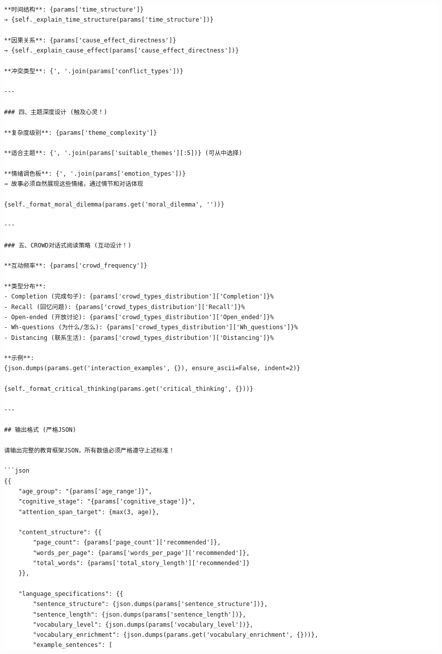 ```
**时间结构**: {params['time_structure']}
→ {self._explain_time_structure(params['time_structure'])}

**因果关系**: {params['cause_effect_directness']}
→ {self._explain_cause_effect(params['cause_effect_directness'])}

**冲突类型**: {', '.join(params['conflict_types'])}

---

### 四、主题深度设计 (触及心灵！)

**复杂度级别**: {params['theme_complexity']}

**适合主题**: {', '.join(params['suitable_themes'][:5])} (可从中选择)

**情绪调色板**: {', '.join(params['emotion_types'])}
→ 故事必须自然展现这些情绪，通过情节和对话体现

{self._format_moral_dilemma(params.get('moral_dilemma', ''))}

---

### 五、CROWD对话式阅读策略 (互动设计！)

**互动频率**: {params['crowd_frequency']}

**类型分布**:
- Completion (完成句子): {params['crowd_types_distribution']['Completion']}%
- Recall (回忆问题): {params['crowd_types_distribution']['Recall']}%
- Open-ended (开放讨论): {params['crowd_types_distribution']['Open_ended']}%
- Wh-questions (为什么/怎么): {params['crowd_types_distribution']['Wh_questions']}%
- Distancing (联系生活): {params['crowd_types_distribution']['Distancing']}%

**示例**:
{json.dumps(params.get('interaction_examples', {}), ensure_ascii=False, indent=2)}

{self._format_critical_thinking(params.get('critical_thinking', {}))}

---

## 输出格式 (严格JSON)

请输出完整的教育框架JSON，所有数值必须严格遵守上述标准！

```json
{{
    "age_group": "{params['age_range']}",
    "cognitive_stage": "{params['cognitive_stage']}",
    "attention_span_target": {max(3, age)},

    "content_structure": {{
        "page_count": {params['page_count']['recommended']},
        "words_per_page": {params['words_per_page']['recommended']},
        "total_words": {params['total_story_length']['recommended']}
    }},

    "language_specifications": {{
        "sentence_structure": {json.dumps(params['sentence_structure'])},
        "sentence_length": {json.dumps(params['sentence_length'])},
        "vocabulary_level": {json.dumps(params['vocabulary_level'])},
        "vocabulary_enrichment": {json.dumps(params.get('vocabulary_enrichment', {}))},
        "example_sentences": [
```